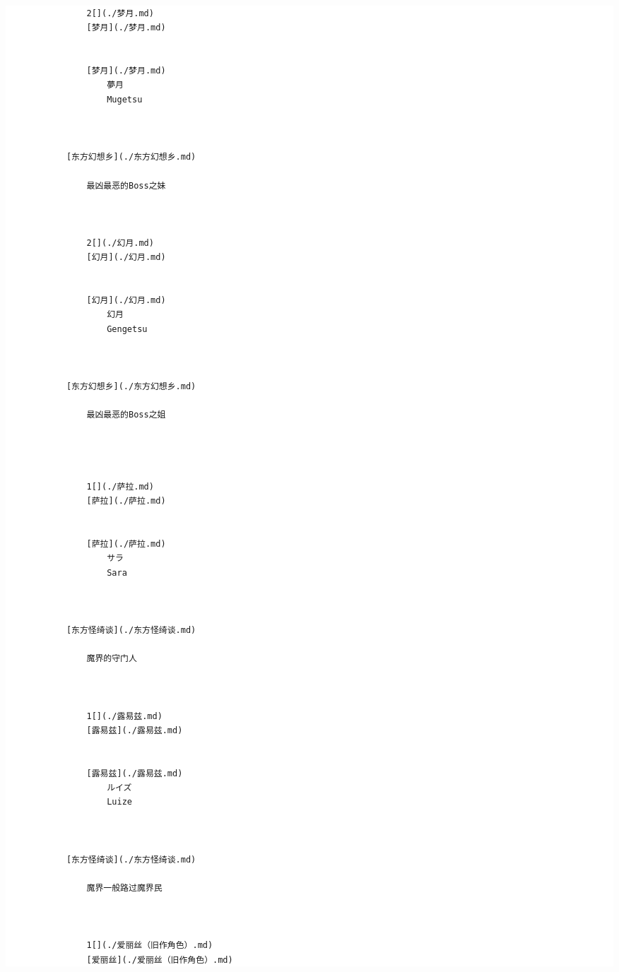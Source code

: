                 
                    2[](./梦月.md)
                    [梦月](./梦月.md)
                
                
                    [梦月](./梦月.md)
                        夢月
                        Mugetsu
                        
                    
                
                [东方幻想乡](./东方幻想乡.md)
                
                    最凶最恶的Boss之妹
                
            
                
                    2[](./幻月.md)
                    [幻月](./幻月.md)
                
                
                    [幻月](./幻月.md)
                        幻月
                        Gengetsu
                        
                    
                
                [东方幻想乡](./东方幻想乡.md)
                
                    最凶最恶的Boss之姐
                
            

                
                    1[](./萨拉.md)
                    [萨拉](./萨拉.md)
                
                
                    [萨拉](./萨拉.md)
                        サラ
                        Sara
                        
                    
                
                [东方怪绮谈](./东方怪绮谈.md)
                
                    魔界的守门人
                
            
                
                    1[](./露易兹.md)
                    [露易兹](./露易兹.md)
                
                
                    [露易兹](./露易兹.md)
                        ルイズ
                        Luize
                        
                    
                
                [东方怪绮谈](./东方怪绮谈.md)
                
                    魔界一般路过魔界民
                
            
                
                    1[](./爱丽丝（旧作角色）.md)
                    [爱丽丝](./爱丽丝（旧作角色）.md)
                